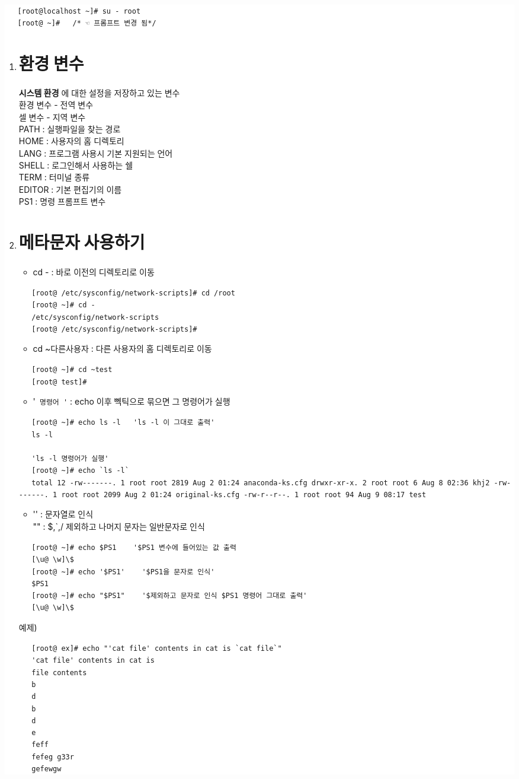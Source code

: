    ```
      [root@localhost ~]# su - root   
      [root@ ~]#   /* ☜ 프롬프트 변경 됨*/
   ```   

1. # 환경 변수   
   __시스템 환경__ 에 대한 설정을 저장하고 있는 변수   
   환경 변수 - 전역 변수   
   셀 변수 - 지역 변수   
   PATH : 실행파일을 찾는 경로   
   HOME : 사용자의 홈 디렉토리   
   LANG : 프로그램 사용시 기본 지원되는 언어   
   SHELL : 로그인해서 사용하는 쉘   
   TERM : 터미널 종류   
   EDITOR : 기본 편집기의 이름   
   PS1 : 명령 프롬프트 변수   

1. # 메타문자 사용하기
   - cd - : 바로 이전의 디렉토리로 이동
   ```
      [root@ /etc/sysconfig/network-scripts]# cd /root
      [root@ ~]# cd -
      /etc/sysconfig/network-scripts
      [root@ /etc/sysconfig/network-scripts]# 
   ```   

   - cd ~다른사용자 : 다른 사용자의 홈 디렉토리로 이동
   ```
      [root@ ~]# cd ~test
      [root@ test]#
   ```   

   - '`` 명령어 '`` : echo 이후 뻭틱으로 묶으면 그 명령어가 실행
   ```
      [root@ ~]# echo ls -l   'ls -l 이 그대로 출력'
      ls -l

      'ls -l 명령어가 실행'
      [root@ ~]# echo `ls -l`
      total 12 -rw-------. 1 root root 2819 Aug 2 01:24 anaconda-ks.cfg drwxr-xr-x. 2 root root 6 Aug 8 02:36 khj2 -rw-------. 1 root root 2099 Aug 2 01:24 original-ks.cfg -rw-r--r--. 1 root root 94 Aug 9 08:17 test
   ```   

   - '' : 문자열로 인식   
   "" : $,`,/ 제외하고 나머지 문자는 일반문자로 인식
   ```
      [root@ ~]# echo $PS1    '$PS1 변수에 들어있는 값 출력
      [\u@ \w]\$
      [root@ ~]# echo '$PS1'    '$PS1을 문자로 인식'
      $PS1
      [root@ ~]# echo "$PS1"    '$제외하고 문자로 인식 $PS1 명령어 그대로 출력'
      [\u@ \w]\$ 
   ```   
   예제)
   ```
      [root@ ex]# echo "'cat file' contents in cat is `cat file`"
      'cat file' contents in cat is 
      file contents
      b
      d
      b
      d
      e
      feff
      fefeg g33r
      gefewgw
   ```   
